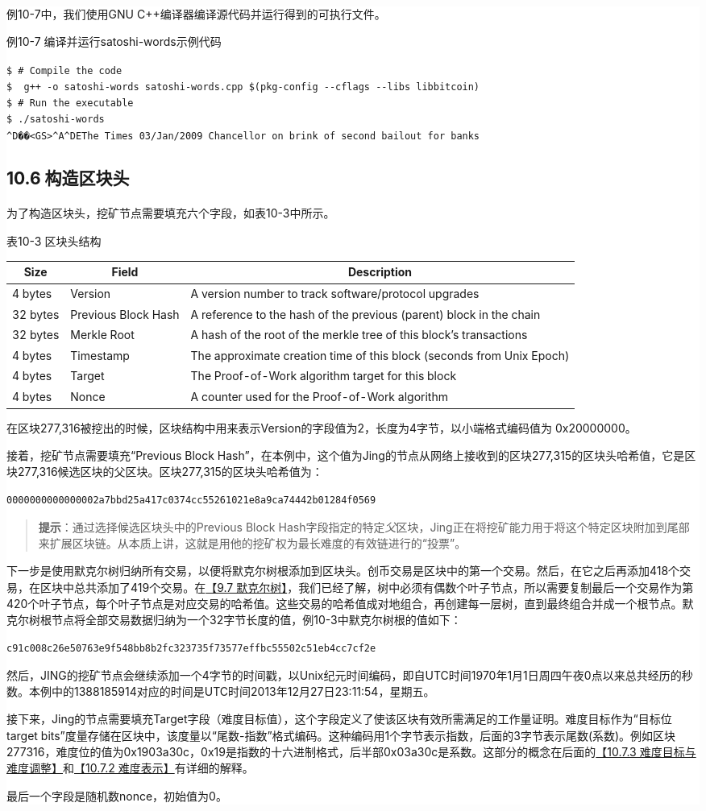 例10-7中，我们使用GNU C++编译器编译源代码并运行得到的可执行文件。

例10-7 编译并运行satoshi-words示例代码

```
$ # Compile the code
$  g++ -o satoshi-words satoshi-words.cpp $(pkg-config --cflags --libs libbitcoin)
$ # Run the executable
$ ./satoshi-words
^D��<GS>^A^DEThe Times 03/Jan/2009 Chancellor on brink of second bailout for banks
```

## 10.6 构造区块头

为了构造区块头，挖矿节点需要填充六个字段，如表10-3中所示。

表10-3 区块头结构

Size|	Field|	Description
-|-|-
4 bytes|Version|A version number to track software/protocol upgrades
32 bytes|Previous Block Hash|A reference to the hash of the previous (parent) block in the chain
32 bytes|Merkle Root|A hash of the root of the merkle tree of this block’s transactions
4 bytes|Timestamp|The approximate creation time of this block (seconds from Unix Epoch)
4 bytes|Target|The Proof-of-Work algorithm target for this block
4 bytes|Nonce|A counter used for the Proof-of-Work algorithm

在区块277,316被挖出的时候，区块结构中用来表示Version的字段值为2，长度为4字节，以小端格式编码值为 0x20000000。

接着，挖矿节点需要填充“Previous Block Hash”，在本例中，这个值为Jing的节点从网络上接收到的区块277,315的区块头哈希值，它是区块277,316候选区块的父区块。区块277,315的区块头哈希值为：

```
0000000000000002a7bbd25a417c0374cc55261021e8a9ca74442b01284f0569
```

>**提示**：通过选择候选区块头中的Previous Block Hash字段指定的特定*父*区块，Jing正在将挖矿能力用于将这个特定区块附加到尾部来扩展区块链。从本质上讲，这就是用他的挖矿权为最长难度的有效链进行的“投票”。

下一步是使用默克尔树归纳所有交易，以便将默克尔树根添加到区块头。创币交易是区块中的第一个交易。然后，在它之后再添加418个交易，在区块中总共添加了419个交易。在[【9.7 默克尔树】](https://github.com/tianmingyun/MasterBitcoin2CN/blob/master/ch09.md#97-默克尔树)，我们已经了解，树中必须有偶数个叶子节点，所以需要复制最后一个交易作为第420个叶子节点，每个叶子节点是对应交易的哈希值。这些交易的哈希值成对地组合，再创建每一层树，直到最终组合并成一个根节点。默克尔树根节点将全部交易数据归纳为一个32字节长度的值，例10-3中默克尔树根的值如下：

```
c91c008c26e50763e9f548bb8b2fc323735f73577effbc55502c51eb4cc7cf2e
```

然后，JING的挖矿节点会继续添加一个4字节的时间戳，以Unix纪元时间编码，即自UTC时间1970年1月1日周四午夜0点以来总共经历的秒数。本例中的1388185914对应的时间是UTC时间2013年12月27日23:11:54，星期五。

接下来，Jing的节点需要填充Target字段（难度目标值），这个字段定义了使该区块有效所需满足的工作量证明。难度目标作为“目标位target bits”度量存储在区块中，该度量以“尾数-指数”格式编码。这种编码用1个字节表示指数，后面的3字节表示尾数(系数)。例如区块277316，难度位的值为0x1903a30c，0x19是指数的十六进制格式，后半部0x03a30c是系数。这部分的概念在后面的[【10.7.3 难度目标与难度调整】](https://github.com/tianmingyun/MasterBitcoin2CN/blob/master/ch10.md#1073-难度目标与难度调整)和[【10.7.2 难度表示】](https://github.com/tianmingyun/MasterBitcoin2CN/blob/master/ch10.md#1072-难度表示)有详细的解释。

最后一个字段是随机数nonce，初始值为0。

